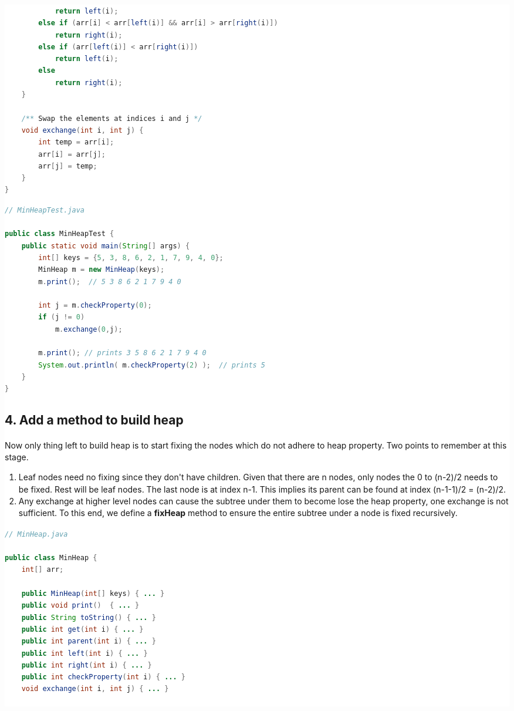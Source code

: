 ``` java
            return left(i);
        else if (arr[i] < arr[left(i)] && arr[i] > arr[right(i)])
            return right(i);
        else if (arr[left(i)] < arr[right(i)])
            return left(i);
        else
            return right(i);
    }

    /** Swap the elements at indices i and j */
    void exchange(int i, int j) {
        int temp = arr[i];
        arr[i] = arr[j];
        arr[j] = temp;
    }
}
```

``` java
// MinHeapTest.java

public class MinHeapTest {
    public static void main(String[] args) {
        int[] keys = {5, 3, 8, 6, 2, 1, 7, 9, 4, 0};
        MinHeap m = new MinHeap(keys);
        m.print();  // 5 3 8 6 2 1 7 9 4 0

        int j = m.checkProperty(0);
        if (j != 0)
            m.exchange(0,j);
            
        m.print(); // prints 3 5 8 6 2 1 7 9 4 0
        System.out.println( m.checkProperty(2) );  // prints 5   
    }
}
```

## 4. Add a method to build heap

Now only thing left to build heap is to start fixing the nodes which do not adhere to heap property. Two points to remember at this stage.

  1. Leaf nodes need no fixing since they don't have children. Given that there are n nodes, only nodes the 0 to (n-2)/2 needs to be fixed. Rest will be leaf nodes. The last node is at index n-1. This implies its parent can be found at index (n-1-1)/2 = (n-2)/2.
  2. Any exchange at higher level nodes can cause the subtree under them to become lose the heap property, one exchange is not sufficient. To this end, we define a **fixHeap** method to ensure the entire subtree under a node is fixed recursively.

``` java
// MinHeap.java

public class MinHeap {
    int[] arr;

    public MinHeap(int[] keys) { ... }
    public void print()  { ... }
    public String toString() { ... }
    public int get(int i) { ... }
    public int parent(int i) { ... }
    public int left(int i) { ... }
    public int right(int i) { ... }
    public int checkProperty(int i) { ... }
    void exchange(int i, int j) { ... }
    
```